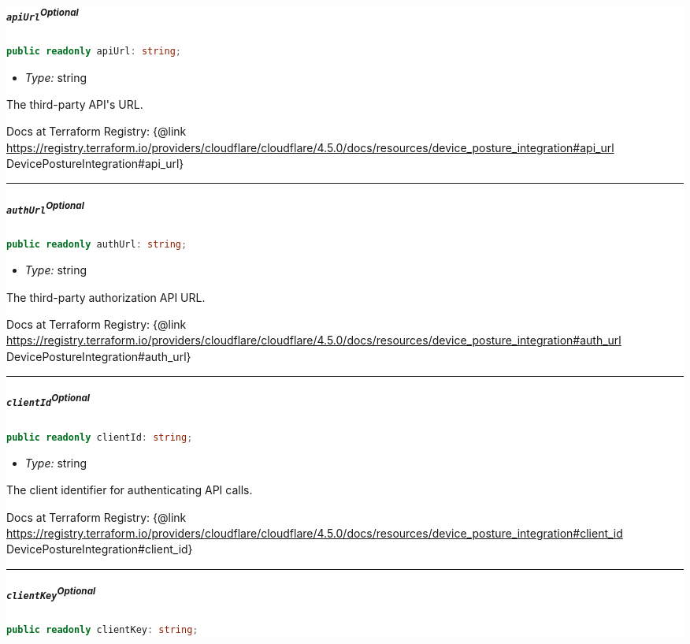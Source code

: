 
##### `apiUrl`<sup>Optional</sup> <a name="apiUrl" id="@cdktf/provider-cloudflare.devicePostureIntegration.DevicePostureIntegrationConfigA.property.apiUrl"></a>

```typescript
public readonly apiUrl: string;
```

- *Type:* string

The third-party API's URL.

Docs at Terraform Registry: {@link https://registry.terraform.io/providers/cloudflare/cloudflare/4.5.0/docs/resources/device_posture_integration#api_url DevicePostureIntegration#api_url}

---

##### `authUrl`<sup>Optional</sup> <a name="authUrl" id="@cdktf/provider-cloudflare.devicePostureIntegration.DevicePostureIntegrationConfigA.property.authUrl"></a>

```typescript
public readonly authUrl: string;
```

- *Type:* string

The third-party authorization API URL.

Docs at Terraform Registry: {@link https://registry.terraform.io/providers/cloudflare/cloudflare/4.5.0/docs/resources/device_posture_integration#auth_url DevicePostureIntegration#auth_url}

---

##### `clientId`<sup>Optional</sup> <a name="clientId" id="@cdktf/provider-cloudflare.devicePostureIntegration.DevicePostureIntegrationConfigA.property.clientId"></a>

```typescript
public readonly clientId: string;
```

- *Type:* string

The client identifier for authenticating API calls.

Docs at Terraform Registry: {@link https://registry.terraform.io/providers/cloudflare/cloudflare/4.5.0/docs/resources/device_posture_integration#client_id DevicePostureIntegration#client_id}

---

##### `clientKey`<sup>Optional</sup> <a name="clientKey" id="@cdktf/provider-cloudflare.devicePostureIntegration.DevicePostureIntegrationConfigA.property.clientKey"></a>

```typescript
public readonly clientKey: string;
```

